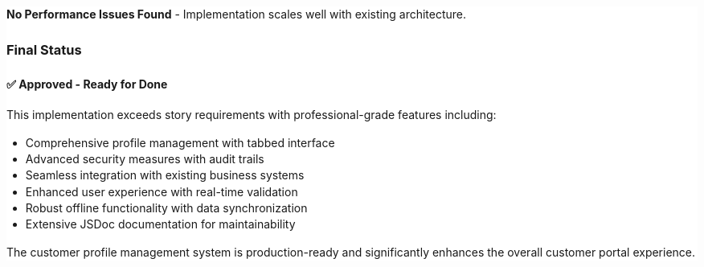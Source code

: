 **No Performance Issues Found** - Implementation scales well with existing architecture.

### Final Status

#### ✅ Approved - Ready for Done

This implementation exceeds story requirements with professional-grade features including:

- Comprehensive profile management with tabbed interface
- Advanced security measures with audit trails
- Seamless integration with existing business systems
- Enhanced user experience with real-time validation
- Robust offline functionality with data synchronization
- Extensive JSDoc documentation for maintainability

The customer profile management system is production-ready and significantly enhances the overall customer portal experience.
